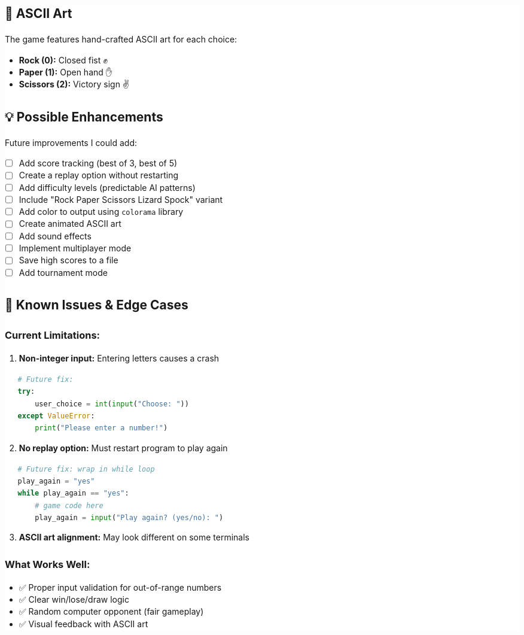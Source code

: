 ## 🎨 ASCII Art

The game features hand-crafted ASCII art for each choice:

- **Rock (0):** Closed fist ✊
- **Paper (1):** Open hand ✋
- **Scissors (2):** Victory sign ✌️

## 💡 Possible Enhancements

Future improvements I could add:

- [ ] Add score tracking (best of 3, best of 5)
- [ ] Create a replay option without restarting
- [ ] Add difficulty levels (predictable AI patterns)
- [ ] Include "Rock Paper Scissors Lizard Spock" variant
- [ ] Add color to output using `colorama` library
- [ ] Create animated ASCII art
- [ ] Add sound effects
- [ ] Implement multiplayer mode
- [ ] Save high scores to a file
- [ ] Add tournament mode

## 🐛 Known Issues & Edge Cases

### **Current Limitations:**
1. **Non-integer input:** Entering letters causes a crash
```python
   # Future fix:
   try:
       user_choice = int(input("Choose: "))
   except ValueError:
       print("Please enter a number!")
```

2. **No replay option:** Must restart program to play again
```python
   # Future fix: wrap in while loop
   play_again = "yes"
   while play_again == "yes":
       # game code here
       play_again = input("Play again? (yes/no): ")
```

3. **ASCII art alignment:** May look different on some terminals

### **What Works Well:**
- ✅ Proper input validation for out-of-range numbers
- ✅ Clear win/lose/draw logic
- ✅ Random computer opponent (fair gameplay)
- ✅ Visual feedback with ASCII art
